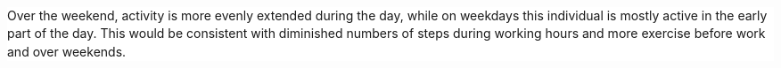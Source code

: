 
Over the weekend, activity is more evenly extended during the day, while on weekdays this individual is mostly active in the early part of the day. This would be consistent with diminished numbers of steps during working hours and more exercise before work and over weekends.
